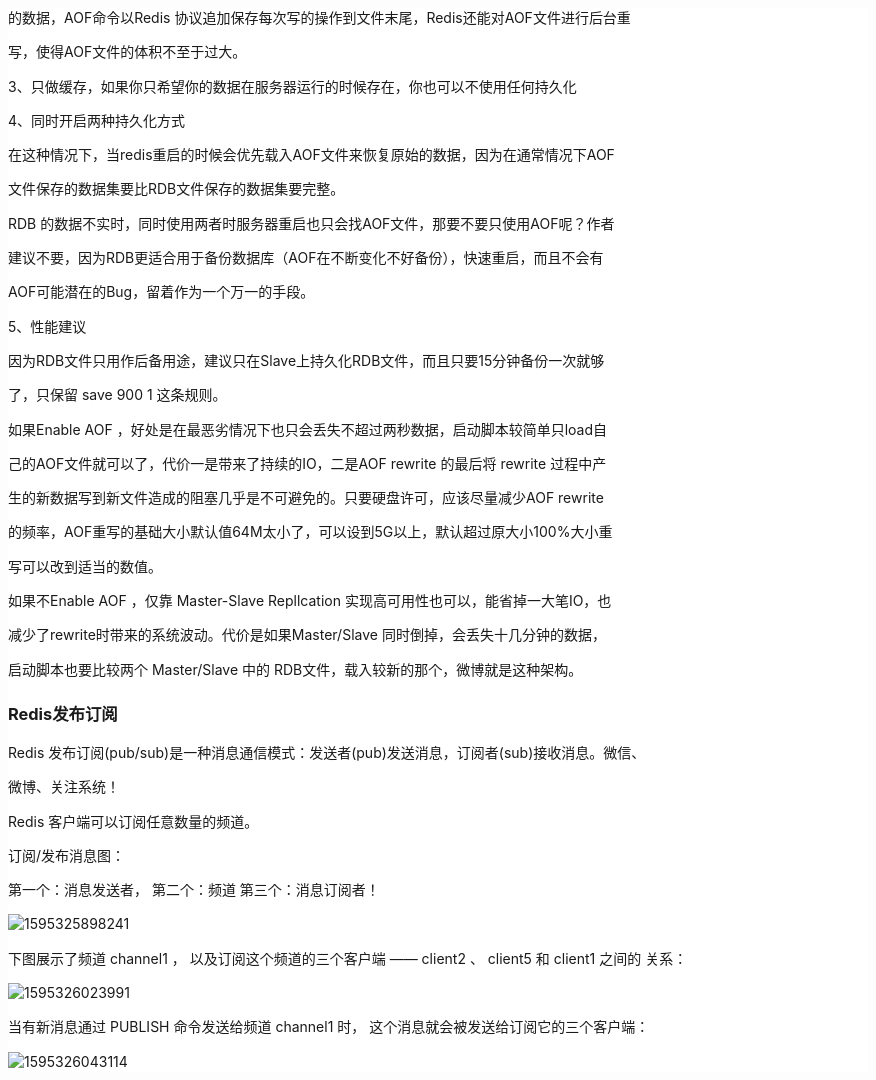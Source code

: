 的数据，AOF命令以Redis 协议追加保存每次写的操作到文件末尾，Redis还能对AOF文件进行后台重 

写，使得AOF文件的体积不至于过大。 

3、只做缓存，如果你只希望你的数据在服务器运行的时候存在，你也可以不使用任何持久化 

4、同时开启两种持久化方式 

在这种情况下，当redis重启的时候会优先载入AOF文件来恢复原始的数据，因为在通常情况下AOF 

文件保存的数据集要比RDB文件保存的数据集要完整。 

RDB 的数据不实时，同时使用两者时服务器重启也只会找AOF文件，那要不要只使用AOF呢？作者 

建议不要，因为RDB更适合用于备份数据库（AOF在不断变化不好备份），快速重启，而且不会有 

AOF可能潜在的Bug，留着作为一个万一的手段。 

5、性能建议 

因为RDB文件只用作后备用途，建议只在Slave上持久化RDB文件，而且只要15分钟备份一次就够 

了，只保留 save 900 1 这条规则。 

如果Enable AOF ，好处是在最恶劣情况下也只会丢失不超过两秒数据，启动脚本较简单只load自 

己的AOF文件就可以了，代价一是带来了持续的IO，二是AOF rewrite 的最后将 rewrite 过程中产 

生的新数据写到新文件造成的阻塞几乎是不可避免的。只要硬盘许可，应该尽量减少AOF rewrite 

的频率，AOF重写的基础大小默认值64M太小了，可以设到5G以上，默认超过原大小100%大小重 

写可以改到适当的数值。 

如果不Enable AOF ，仅靠 Master-Slave Repllcation 实现高可用性也可以，能省掉一大笔IO，也 

减少了rewrite时带来的系统波动。代价是如果Master/Slave 同时倒掉，会丢失十几分钟的数据， 

启动脚本也要比较两个 Master/Slave 中的 RDB文件，载入较新的那个，微博就是这种架构。 



### Redis发布订阅

Redis 发布订阅(pub/sub)是一种消息通信模式：发送者(pub)发送消息，订阅者(sub)接收消息。微信、 

微博、关注系统！ 

Redis 客户端可以订阅任意数量的频道。 

订阅/发布消息图： 

第一个：消息发送者， 第二个：频道 第三个：消息订阅者！

![1595325898241](https://github.com/kong0827/SpringBoot-Learning/blob/master/Redis/src/main/resources/img\1595325898241.png)

下图展示了频道 channel1 ， 以及订阅这个频道的三个客户端 —— client2 、 client5 和 client1 之间的 关系：

![1595326023991](https://github.com/kong0827/SpringBoot-Learning/blob/master/Redis/src/main/resources/img\1595326023991.png)

当有新消息通过 PUBLISH 命令发送给频道 channel1 时， 这个消息就会被发送给订阅它的三个客户端：

![1595326043114](C:\Users\kongxiangjin\AppData\Roaming\Typora\typora-user-images\1595326043114.png)
